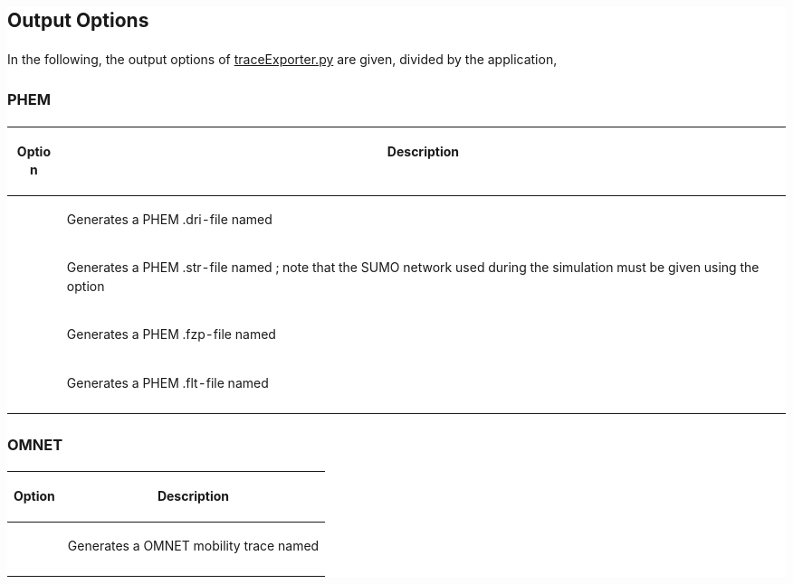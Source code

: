 ## Output Options

In the following, the output options of
[traceExporter.py](Tools/TraceExporter.md) are given, divided by
the application,

### PHEM

<table>
<thead>
<tr class="header">
<th><p>Option</p></th>
<th><p>Description</p></th>
</tr>
</thead>
<tbody>
<tr class="odd">
<td></td>
<td><p>Generates a PHEM .dri-file named </p></td>
</tr>
<tr class="even">
<td></td>
<td><p>Generates a PHEM .str-file named ; note that the SUMO network used during the simulation must be given using the  option</p></td>
</tr>
<tr class="odd">
<td></td>
<td><p>Generates a PHEM .fzp-file named </p></td>
</tr>
<tr class="even">
<td></td>
<td><p>Generates a PHEM .flt-file named </p></td>
</tr>
<tr class="odd">
<td></td>
<td></td>
</tr>
</tbody>
</table>

### OMNET

<table>
<thead>
<tr class="header">
<th><p>Option</p></th>
<th><p>Description</p></th>
</tr>
</thead>
<tbody>
<tr class="odd">
<td></td>
<td><p>Generates a OMNET mobility trace named </p></td>
</tr>
<tr class="even">
<td></td>
<td></td>
</tr>
</tbody>
</table>
